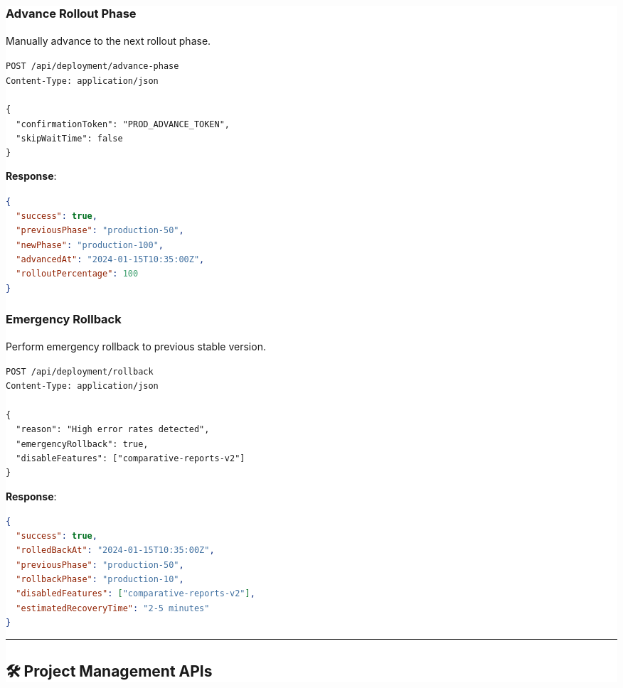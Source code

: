 ### **Advance Rollout Phase**

Manually advance to the next rollout phase.

```http
POST /api/deployment/advance-phase
Content-Type: application/json

{
  "confirmationToken": "PROD_ADVANCE_TOKEN",
  "skipWaitTime": false
}
```

**Response**:
```json
{
  "success": true,
  "previousPhase": "production-50",
  "newPhase": "production-100",
  "advancedAt": "2024-01-15T10:35:00Z",
  "rolloutPercentage": 100
}
```

### **Emergency Rollback**

Perform emergency rollback to previous stable version.

```http
POST /api/deployment/rollback
Content-Type: application/json

{
  "reason": "High error rates detected",
  "emergencyRollback": true,
  "disableFeatures": ["comparative-reports-v2"]
}
```

**Response**:
```json
{
  "success": true,
  "rolledBackAt": "2024-01-15T10:35:00Z",
  "previousPhase": "production-50",
  "rollbackPhase": "production-10",
  "disabledFeatures": ["comparative-reports-v2"],
  "estimatedRecoveryTime": "2-5 minutes"
}
```

---

## 🛠️ Project Management APIs
